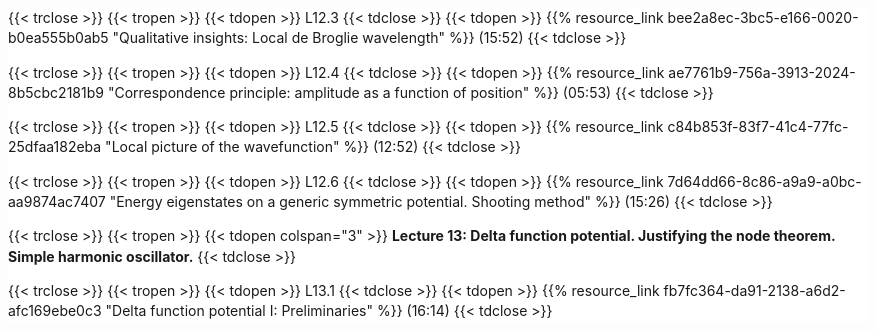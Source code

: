 {{< trclose >}}
{{< tropen >}}
{{< tdopen >}}
L12.3
{{< tdclose >}}
{{< tdopen >}}
{{% resource_link bee2a8ec-3bc5-e166-0020-b0ea555b0ab5 "Qualitative insights: Local de Broglie wavelength" %}} (15:52)
{{< tdclose >}}

{{< trclose >}}
{{< tropen >}}
{{< tdopen >}}
L12.4
{{< tdclose >}}
{{< tdopen >}}
{{% resource_link ae7761b9-756a-3913-2024-8b5cbc2181b9 "Correspondence principle: amplitude as a function of position" %}} (05:53)
{{< tdclose >}}

{{< trclose >}}
{{< tropen >}}
{{< tdopen >}}
L12.5
{{< tdclose >}}
{{< tdopen >}}
{{% resource_link c84b853f-83f7-41c4-77fc-25dfaa182eba "Local picture of the wavefunction" %}} (12:52)
{{< tdclose >}}

{{< trclose >}}
{{< tropen >}}
{{< tdopen >}}
L12.6
{{< tdclose >}}
{{< tdopen >}}
{{% resource_link 7d64dd66-8c86-a9a9-a0bc-aa9874ac7407 "Energy eigenstates on a generic symmetric potential. Shooting method" %}} (15:26)
{{< tdclose >}}

{{< trclose >}}
{{< tropen >}}
{{< tdopen colspan="3" >}}
**Lecture 13: Delta function potential. Justifying the node theorem. Simple harmonic oscillator.**
{{< tdclose >}}

{{< trclose >}}
{{< tropen >}}
{{< tdopen >}}
L13.1
{{< tdclose >}}
{{< tdopen >}}
{{% resource_link fb7fc364-da91-2138-a6d2-afc169ebe0c3 "Delta function potential I: Preliminaries" %}} (16:14)
{{< tdclose >}}
